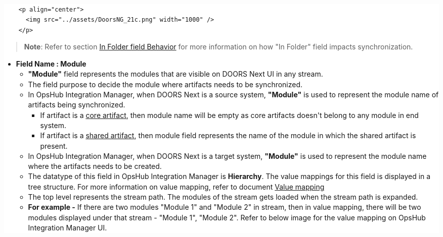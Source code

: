 		<p align="center">
		  <img src="../assets/DoorsNG_21c.png" width="1000" />
		</p>


  > **Note**: Refer to section [In Folder field Behavior](#in-folder-and-module-field-behavior) for more information on how "In Folder" field impacts synchronization.

* **Field Name : Module**  
  * **"Module"** field represents the modules that are visible on DOORS Next UI in any stream.  
  * The field purpose to decide the module where artifacts needs to be synchronized.  
  * In OpsHub Integration Manager, when DOORS Next is a source system, **"Module"** is used to represent the module name of artifacts being synchronized.  
    * If artifact is a [core artifact](#glossary), then module name will be empty as core artifacts doesn't belong to any module in end system.  
    * If artifact is a [shared artifact](#glossary), then module field represents the name of the module in which the shared artifact is present.  
  * In OpsHub Integration Manager, when DOORS Next is a target system, **"Module"** is used to represent the module name where the artifacts needs to be created.  
  * The datatype of this field in OpsHub Integration Manager is **Hierarchy**. The value mappings for this field is displayed in a tree structure. For more information on value mapping, refer to document [Value mapping](mapping-configuration#value-mapping)  
  * The top level represents the stream path. The modules of the stream gets loaded when the stream path is expanded.  
  * **For example -** If there are two modules "Module 1" and "Module 2" in stream, then in value mapping, there will be two modules displayed under that stream - "Module 1", "Module 2". Refer to below image for the value mapping on OpsHub Integration Manager UI.
